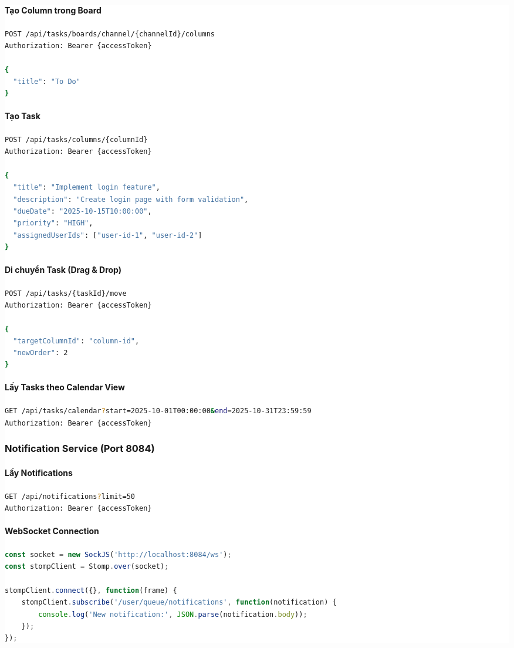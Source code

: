 #### Tạo Column trong Board
```bash
POST /api/tasks/boards/channel/{channelId}/columns
Authorization: Bearer {accessToken}

{
  "title": "To Do"
}
```

#### Tạo Task
```bash
POST /api/tasks/columns/{columnId}
Authorization: Bearer {accessToken}

{
  "title": "Implement login feature",
  "description": "Create login page with form validation",
  "dueDate": "2025-10-15T10:00:00",
  "priority": "HIGH",
  "assignedUserIds": ["user-id-1", "user-id-2"]
}
```

#### Di chuyển Task (Drag & Drop)
```bash
POST /api/tasks/{taskId}/move
Authorization: Bearer {accessToken}

{
  "targetColumnId": "column-id",
  "newOrder": 2
}
```

#### Lấy Tasks theo Calendar View
```bash
GET /api/tasks/calendar?start=2025-10-01T00:00:00&end=2025-10-31T23:59:59
Authorization: Bearer {accessToken}
```

### Notification Service (Port 8084)

#### Lấy Notifications
```bash
GET /api/notifications?limit=50
Authorization: Bearer {accessToken}
```

#### WebSocket Connection
```javascript
const socket = new SockJS('http://localhost:8084/ws');
const stompClient = Stomp.over(socket);

stompClient.connect({}, function(frame) {
    stompClient.subscribe('/user/queue/notifications', function(notification) {
        console.log('New notification:', JSON.parse(notification.body));
    });
});
```
